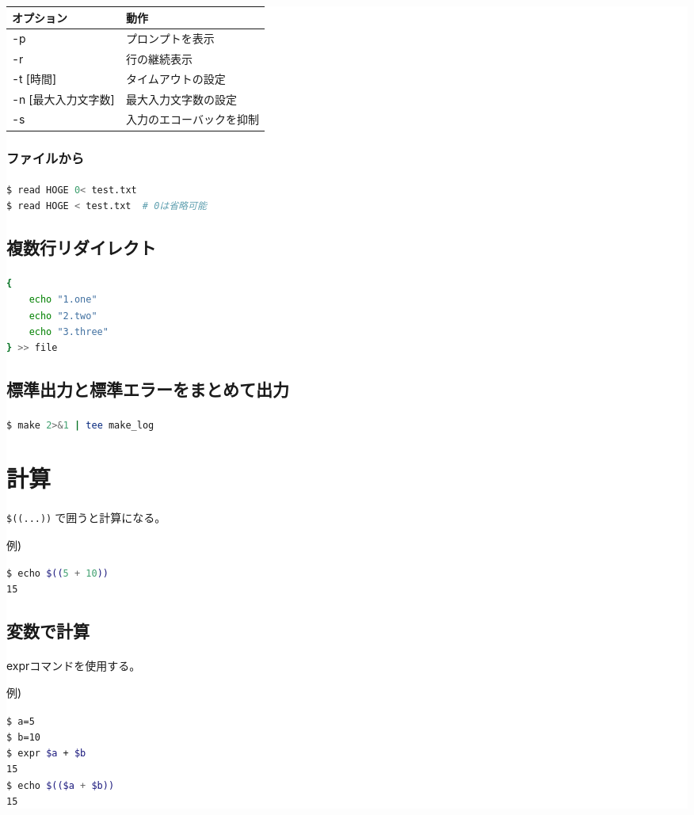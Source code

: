 |オプション|動作|
|:--|:--|
|-p|プロンプトを表示|
|-r|行の継続表示|
|-t [時間]|タイムアウトの設定|
|-n [最大入力文字数]|最大入力文字数の設定|
|-s|入力のエコーバックを抑制|

### ファイルから
```bash
$ read HOGE 0< test.txt
$ read HOGE < test.txt  # 0は省略可能
```

## 複数行リダイレクト
```bash
{
    echo "1.one"
    echo "2.two"
    echo "3.three"
} >> file
```

## 標準出力と標準エラーをまとめて出力
```bash
$ make 2>&1 | tee make_log
```

# 計算
`$((...))` で囲うと計算になる。

例)
```bash
$ echo $((5 + 10))
15
```

## 変数で計算
exprコマンドを使用する。

例)
```bash
$ a=5
$ b=10
$ expr $a + $b
15
$ echo $(($a + $b))
15
```
